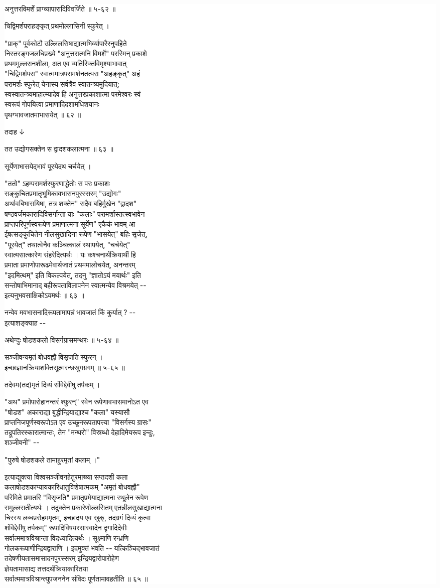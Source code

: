 
अनुत्तरविमर्शे प्राग्व्यापारादिविवर्जिते ॥ ५-६२ ॥  

चिद्विमर्शपराहङ्कृत् प्रथमोल्लासिनी स्फुरेत् ।  


"प्राक्" पूर्वकोटौ उल्लिलसिषाद्यात्मभिर्व्यापारैरनुपहिते   
निस्तरङ्गजलधिप्रख्ये "अनुत्तरात्मनि विमर्शे" परस्मिन् प्रकाशे   
प्रथममुल्लसनशीला, अत एव व्यतिरिक्तविमृश्याभावात्   
"चिद्विमर्शपरा" स्वात्ममात्रपरामर्शनतत्परा "अहङ्कृत्" अहं   
परामर्शः स्फुरेत् येनास्य सर्वत्रैव स्वातन्त्र्यमुदियात्;   
स्वस्वातन्त्र्यमाहात्म्यादेव हि अनुत्तरप्रकाशात्मा परमेश्वरः स्वं   
स्वरूपं गोपयित्वा प्रमाणादिदशामधिशयानः   
पृथग्भावजातमाभासयेत् ॥ ६२ ॥  

तदाह ↓   


तत उद्योगसक्तेन स द्वादशकलात्मना ॥ ६३ ॥  

सूर्येणाभासयेद्भावं पूरयेदथ चर्चयेत् ।  


"ततो" ऽहम्परामर्शस्फुरणाद्धेतोः स परः प्रकाशः   
सङ्कुचितप्रमातृभूमिकावभासनपुरस्सरम् "उद्योगः"   
अर्थावबिभासयिषा, तत्र शक्तेन" सदैव बहिर्मुखेन "द्वादश"   
षण्ठवर्जमकारादिविसर्गान्ता याः "कलाः" परामर्शास्तत्स्वभावेन   
प्राप्तपरिपूर्णस्वरूपेण प्रमाणात्मना सूर्येण" एकैकं भावम् आ   
ईषत्सङ्कुचितेन नीलसुखादिना रूपेण "भासयेत्" बहिः सृजेत्,   
"पूरयेत्" तथात्वेनैव कञ्चित्कालं स्थापयेत्, "चर्चयेत्"   
स्वात्मसात्कारेण संहरेदित्यर्थः । यः कश्चनार्थक्रियार्थी हि   
प्रमाता प्रमाणोपारूढमेवार्थजातं प्रथममालोचयेत्, अनन्तरम्   
"इदमित्थम्" इति विकल्पयेत्, तदनु "ज्ञातोऽयं मयार्थः" इति   
सन्तोषाभिमानाद् बहीरूपताविलापनेन स्वात्मन्येव विश्रमयेत् --   
इत्यनुभवसाक्षिकोऽयमर्थः ॥ ६३ ॥   

नन्वेव मवभासनादिरूपतामापन्नं भावजातं किं कुर्यात् ? --   
इत्याशङ्क्याह --   


अथेन्दुः षोडशकलो विसर्गग्रासमन्थरः ॥ ५-६४ ॥  

सञ्जीवन्यमृतं बोधवह्नौ विसृजति स्फुरन् ।  
इच्छाज्ञानक्रियाशक्तिसूक्ष्मरन्ध्रस्रुगग्रगम् ॥ ५-६५ ॥  

तदेवम(तद)मृतं दिव्यं संविद्देवीषु तर्पकम् ।  


"अथ" प्रमोपारोहानन्तरं श्फुरन्" स्वेन रूपेणावभासमानोऽत एव   
"षोडश" अकाराद्या बुद्धीन्द्रियाद्याश्च "कला" यस्यासौ   
प्राप्तनिजपूर्णस्वरूपोऽत एव उच्छूनरूपतापत्त्या "विसर्गस्य ग्रासः"   
तद्रूपतिरस्कारात्मान्तः, तेन "मन्थरो" विस्रब्धो देहादिमेयरूप इन्दुः,   
शञ्जीवनी" --   

"पुरुषे षोडशकले तामाहुरमृतां कलाम् ।"  

इत्याद्युक्त्या विश्वसञ्जीवनहेतुरमाख्या सप्तदशी कला   
कलाषोडशकाप्यायकारिधातुविशेषात्मकम् "अमृतं बोधवह्नौ"   
परिमिते प्रमातरि "विसृजति" प्रमातृप्रमेयाद्यात्मना स्थूलेन रूपेण   
समुल्लसतीत्यर्थः । तदुक्तेन प्रकारेणोल्लसितम् एतन्नीलसुखाद्यात्मना   
चिरस्य लब्धप्ररोहममृतम्, इच्छादय एव स्रुक्, तदग्रगं दिव्यं कृत्वा   
शंविद्देवीषु तर्पकम्" रूपादिविषयरसास्वादेन दृगादिदेवीः   
सर्वात्ममात्रविश्रान्ता विदध्यादित्यर्थः । सूक्ष्माणि रन्ध्रणि   
गोलकरूपाणीन्द्रियद्वाराणि । इदमुक्तं भवति -- यत्किञ्चिद्भावजातं   
तदेषणीयतासमासादनपुरस्सरम् इन्द्रियद्वारोपारोहेण   
ज्ञेयतामासाद्य तत्तदर्थक्रियाकारितया   
सर्वात्ममात्रविश्रान्त्युपजननेन संविदः पूर्णतामावहतीति ॥ ६५ ॥  
